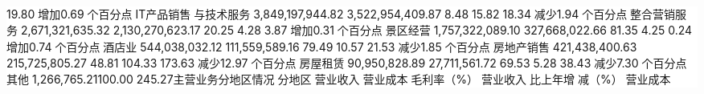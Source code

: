 19.80
增加0.69
个百分点
IT产品销售
与技术服务
3,849,197,944.82
3,522,954,409.87
8.48
15.82
18.34
减少1.94
个百分点
整合营销服
务
2,671,321,635.32
2,130,270,623.17
20.25
4.28
3.87
增加0.31
个百分点
景区经营
1,757,322,089.10
327,668,022.66
81.35
4.25
0.24
增加0.74
个百分点
酒店业
544,038,032.12
111,559,589.16
79.49
10.57
21.53
减少1.85
个百分点
房地产销售
421,438,400.63
215,725,805.27
48.81
104.33
173.63
减少12.97
个百分点
房屋租赁
90,950,828.89
27,711,561.72
69.53
5.28
38.43
减少7.30
个百分点
其他
1,266,765.21100.00
245.27主营业务分地区情况
分地区
营业收入
营业成本
毛利率（%）
营业收入
比上年增
减（%）
营业成本
